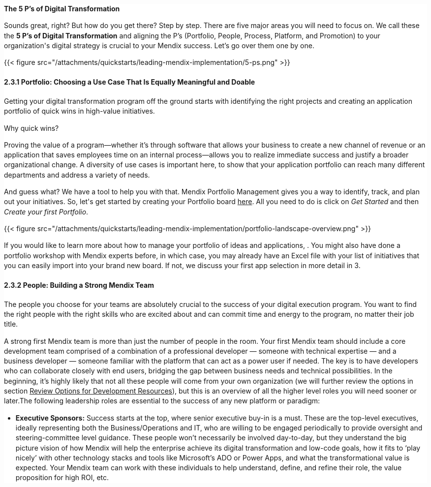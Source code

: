 **The 5 P’s of Digital Transformation**

Sounds great, right? But how do you get there? Step by step. There are five major areas you will need to focus on. We call these the **5 P’s of Digital Transformation** and aligning the P’s (Portfolio, People, Process, Platform, and Promotion) to your organization's digital strategy is crucial to your Mendix success. Let’s go over them one by one.

{{< figure src="/attachments/quickstarts/leading-mendix-implementation/5-ps.png"  >}}

#### 2.3.1 Portfolio: Choosing a Use Case That Is Equally Meaningful and Doable

Getting your digital transformation program off the ground starts with identifying the right projects and creating an application portfolio of quick wins in high-value initiatives.

Why quick wins?

Proving the value of a program—whether it’s through software that allows your business to create a new channel of revenue or an application that saves employees time on an internal process—allows you to realize immediate success and justify a broader organizational change. A diversity of use cases is important here, to show that your application portfolio can reach many different departments and address a variety of needs.

And guess what? We have a tool to help you with that. Mendix Portfolio Management gives you a way to identify, track, and plan out your initiatives. So, let's get started by creating your Portfolio board [here](https://portfolio.mendix.com/index.html). All you need to do is click on *Get Started* and then *Create your first Portfolio*. 

{{< figure src="/attachments/quickstarts/leading-mendix-implementation/portfolio-landscape-overview.png"  >}}

If you would like to learn more about how to manage your portfolio of ideas and applications, . You might also have done a portfolio workshop with Mendix experts before, in which case, you may already have an Excel file with your list of initiatives that you can easily import into your brand new board. If not, we discuss your first app selection in more detail in 3.

#### 2.3.2 People: Building a Strong Mendix Team

The people you choose for your teams are absolutely crucial to the success of your digital execution program. You want to find the right people with the right skills who are excited about and can commit time and energy to the program, no matter their job title. 

A strong first Mendix team is more than just the number of people in the room. Your first Mendix team should include a core development team comprised of a combination of a professional developer — someone with technical expertise — and a business developer — someone familiar with the platform that can act as a power user if needed. The key is to have developers who can collaborate closely with end users, bridging the gap between business needs and technical possibilities.
In the beginning, it’s highly likely that not all these people will come from your own organization (we will further review the options in section [Review Options for Development Resources](#review-options-for-development-resources)), but this is an overview of all the higher level roles you will need sooner or later.The following leadership roles are essential to the success of any new platform or paradigm:

* **Executive Sponsors:** Success starts at the top, where senior executive buy-in is a must. These are the top-level executives, ideally representing both the Business/Operations and IT, who are willing to be engaged periodically to provide oversight and steering-committee level guidance. These people won’t necessarily be involved day-to-day, but they understand the big picture vision of how Mendix will help the enterprise achieve its digital transformation and low-code goals, how it fits to ‘play nicely’ with other technology stacks and tools like Microsoft’s ADO or Power Apps, and what the transformational value is expected. Your Mendix team can work with these individuals to help understand, define, and refine their role, the value proposition for high ROI, etc.
